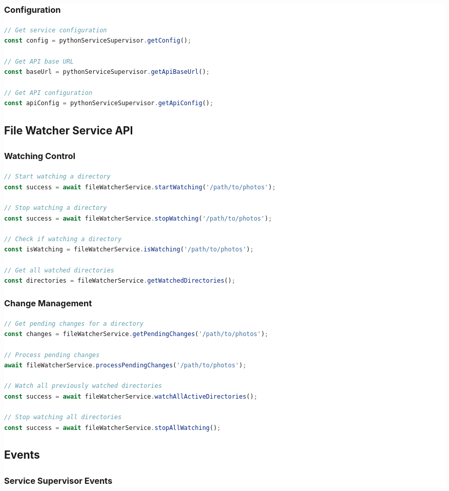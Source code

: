### Configuration

```javascript
// Get service configuration
const config = pythonServiceSupervisor.getConfig();

// Get API base URL
const baseUrl = pythonServiceSupervisor.getApiBaseUrl();

// Get API configuration
const apiConfig = pythonServiceSupervisor.getApiConfig();
```

## File Watcher Service API

### Watching Control

```javascript
// Start watching a directory
const success = await fileWatcherService.startWatching('/path/to/photos');

// Stop watching a directory
const success = await fileWatcherService.stopWatching('/path/to/photos');

// Check if watching a directory
const isWatching = fileWatcherService.isWatching('/path/to/photos');

// Get all watched directories
const directories = fileWatcherService.getWatchedDirectories();
```

### Change Management

```javascript
// Get pending changes for a directory
const changes = fileWatcherService.getPendingChanges('/path/to/photos');

// Process pending changes
await fileWatcherService.processPendingChanges('/path/to/photos');

// Watch all previously watched directories
const success = await fileWatcherService.watchAllActiveDirectories();

// Stop watching all directories
const success = await fileWatcherService.stopAllWatching();
```

## Events

### Service Supervisor Events
